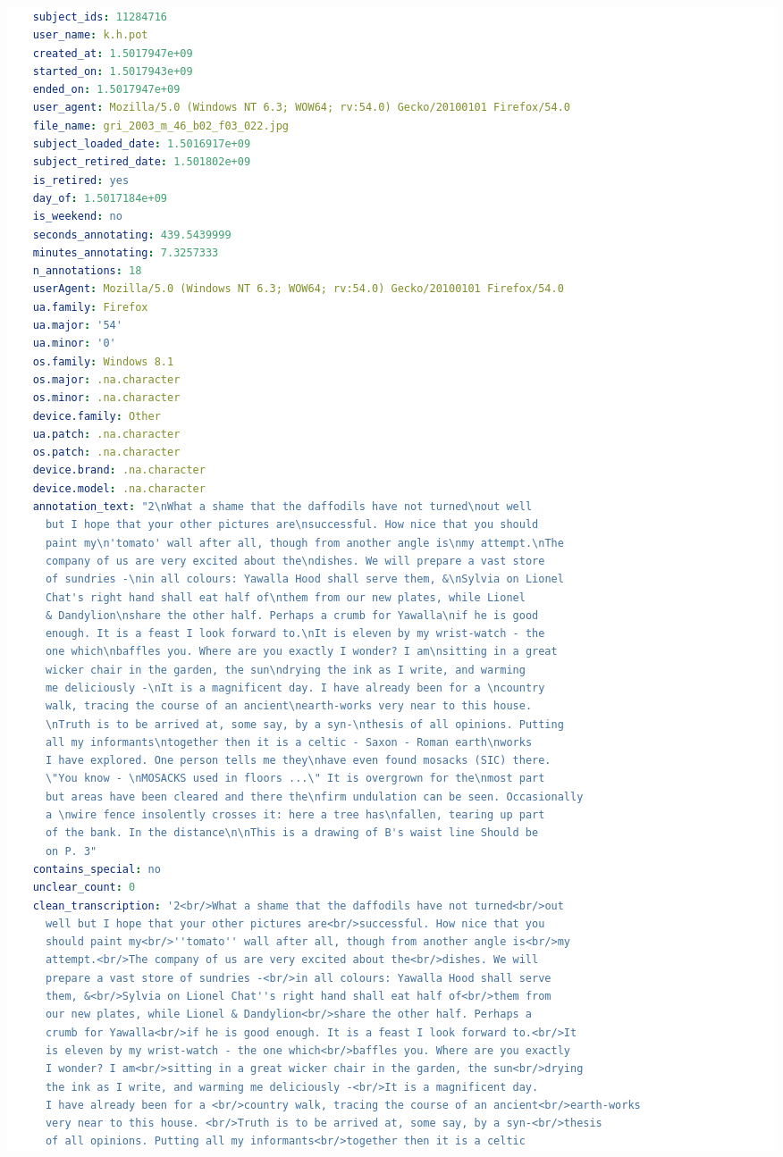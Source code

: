 ```yaml
    subject_ids: 11284716
    user_name: k.h.pot
    created_at: 1.5017947e+09
    started_on: 1.5017943e+09
    ended_on: 1.5017947e+09
    user_agent: Mozilla/5.0 (Windows NT 6.3; WOW64; rv:54.0) Gecko/20100101 Firefox/54.0
    file_name: gri_2003_m_46_b02_f03_022.jpg
    subject_loaded_date: 1.5016917e+09
    subject_retired_date: 1.501802e+09
    is_retired: yes
    day_of: 1.5017184e+09
    is_weekend: no
    seconds_annotating: 439.5439999
    minutes_annotating: 7.3257333
    n_annotations: 18
    userAgent: Mozilla/5.0 (Windows NT 6.3; WOW64; rv:54.0) Gecko/20100101 Firefox/54.0
    ua.family: Firefox
    ua.major: '54'
    ua.minor: '0'
    os.family: Windows 8.1
    os.major: .na.character
    os.minor: .na.character
    device.family: Other
    ua.patch: .na.character
    os.patch: .na.character
    device.brand: .na.character
    device.model: .na.character
    annotation_text: "2\nWhat a shame that the daffodils have not turned\nout well
      but I hope that your other pictures are\nsuccessful. How nice that you should
      paint my\n'tomato' wall after all, though from another angle is\nmy attempt.\nThe
      company of us are very excited about the\ndishes. We will prepare a vast store
      of sundries -\nin all colours: Yawalla Hood shall serve them, &\nSylvia on Lionel
      Chat's right hand shall eat half of\nthem from our new plates, while Lionel
      & Dandylion\nshare the other half. Perhaps a crumb for Yawalla\nif he is good
      enough. It is a feast I look forward to.\nIt is eleven by my wrist-watch - the
      one which\nbaffles you. Where are you exactly I wonder? I am\nsitting in a great
      wicker chair in the garden, the sun\ndrying the ink as I write, and warming
      me deliciously -\nIt is a magnificent day. I have already been for a \ncountry
      walk, tracing the course of an ancient\nearth-works very near to this house.
      \nTruth is to be arrived at, some say, by a syn-\nthesis of all opinions. Putting
      all my informants\ntogether then it is a celtic - Saxon - Roman earth\nworks
      I have explored. One person tells me they\nhave even found mosacks (SIC) there.
      \"You know - \nMOSACKS used in floors ...\" It is overgrown for the\nmost part
      but areas have been cleared and there the\nfirm undulation can be seen. Occasionally
      a \nwire fence insolently crosses it: here a tree has\nfallen, tearing up part
      of the bank. In the distance\n\nThis is a drawing of B's waist line Should be
      on P. 3"
    contains_special: no
    unclear_count: 0
    clean_transcription: '2<br/>What a shame that the daffodils have not turned<br/>out
      well but I hope that your other pictures are<br/>successful. How nice that you
      should paint my<br/>''tomato'' wall after all, though from another angle is<br/>my
      attempt.<br/>The company of us are very excited about the<br/>dishes. We will
      prepare a vast store of sundries -<br/>in all colours: Yawalla Hood shall serve
      them, &<br/>Sylvia on Lionel Chat''s right hand shall eat half of<br/>them from
      our new plates, while Lionel & Dandylion<br/>share the other half. Perhaps a
      crumb for Yawalla<br/>if he is good enough. It is a feast I look forward to.<br/>It
      is eleven by my wrist-watch - the one which<br/>baffles you. Where are you exactly
      I wonder? I am<br/>sitting in a great wicker chair in the garden, the sun<br/>drying
      the ink as I write, and warming me deliciously -<br/>It is a magnificent day.
      I have already been for a <br/>country walk, tracing the course of an ancient<br/>earth-works
      very near to this house. <br/>Truth is to be arrived at, some say, by a syn-<br/>thesis
      of all opinions. Putting all my informants<br/>together then it is a celtic
```